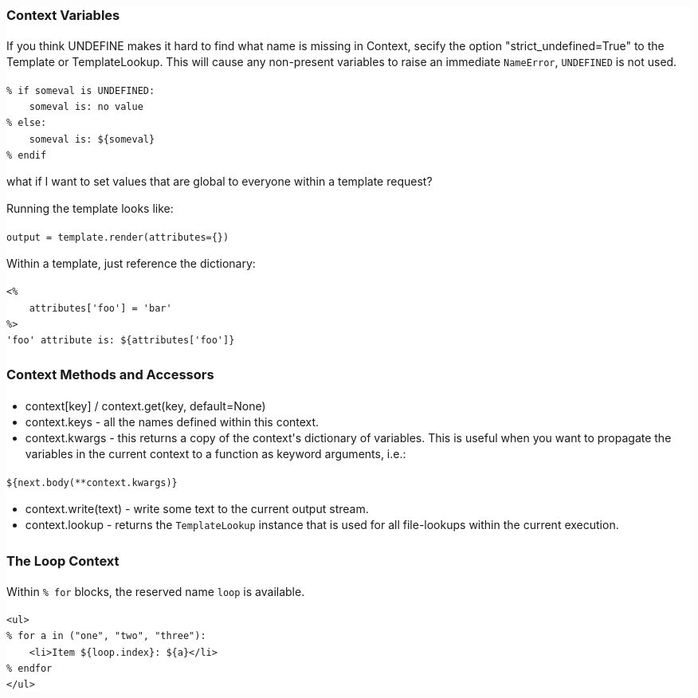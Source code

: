### Context Variables

If you think UNDEFINE makes it hard to find what name is missing in Context, secify the option "strict_undefined=True" to the Template or TemplateLookup. This will cause any non-present variables to raise an immediate `NameError`, `UNDEFINED` is not used.

```
% if someval is UNDEFINED:
    someval is: no value
% else:
    someval is: ${someval}
% endif
```

what if I want to set values that are global to everyone within a template request?

Running the template looks like:

```
output = template.render(attributes={})
```

Within a template, just reference the dictionary:

```
<%
    attributes['foo'] = 'bar'
%>
'foo' attribute is: ${attributes['foo']}
```

### Context Methods and Accessors

* context[key] / context.get(key, default=None)
* context.keys - all the names defined within this context.
* context.kwargs - this returns a copy of the context's dictionary of variables. This is useful when you want to propagate the variables in the current context to a function as keyword arguments, i.e.:
```
${next.body(**context.kwargs)}
```
* context.write(text) - write some text to the current output stream.
* context.lookup - returns the `TemplateLookup` instance that is used for all file-lookups within the current execution.

### The Loop Context

Within `% for` blocks, the reserved name `loop` is available.

```
<ul>
% for a in ("one", "two", "three"):
    <li>Item ${loop.index}: ${a}</li>
% endfor
</ul>
```

